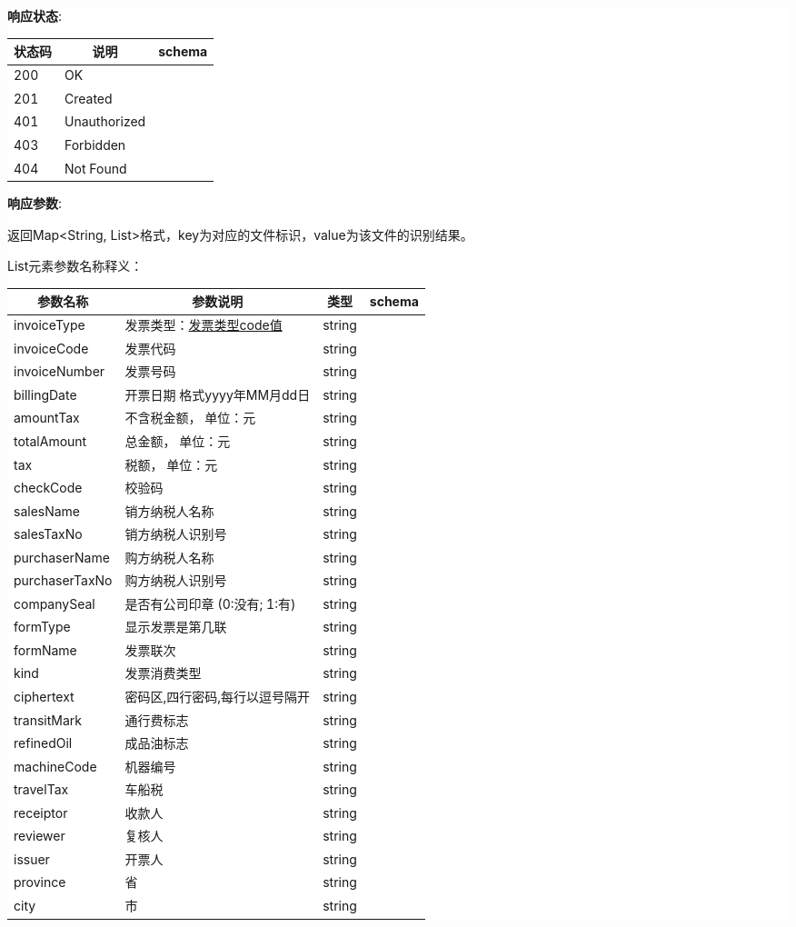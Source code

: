 **响应状态**:

| 状态码 | 说明           | schema |
| --- | ------------ | ------ |
| 200 | OK           |        |
| 201 | Created      |        |
| 401 | Unauthorized |        |
| 403 | Forbidden    |        |
| 404 | Not Found    |        |

**响应参数**:

返回Map<String, List>格式，key为对应的文件标识，value为该文件的识别结果。

List元素参数名称释义：

| 参数名称            | 参数说明                      | 类型     | schema |
| --------------- | ------------------------- | ------ | ------ |
| invoiceType     | 发票类型：[发票类型code值](#发票类型)   | string |        |
| invoiceCode     | 发票代码                      | string |        |
| invoiceNumber   | 发票号码                      | string |        |
| billingDate     | 开票日期 格式yyyy年MM月dd日        | string |        |
| amountTax       | 不含税金额， 单位：元               | string |        |
| totalAmount     | 总金额， 单位：元                 | string |        |
| tax             | 税额， 单位：元                  | string |        |
| checkCode       | 校验码                       | string |        |
| salesName       | 销方纳税人名称                   | string |        |
| salesTaxNo      | 销方纳税人识别号                  | string |        |
| purchaserName   | 购方纳税人名称                   | string |        |
| purchaserTaxNo  | 购方纳税人识别号                  | string |        |
| companySeal     | 是否有公司印章 (0:没有; 1:有)       | string |        |
| formType        | 显示发票是第几联                  | string |        |
| formName        | 发票联次                      | string |        |
| kind            | 发票消费类型                    | string |        |
| ciphertext      | 密码区,四行密码,每行以逗号隔开          | string |        |
| transitMark     | 通行费标志                     | string |        |
| refinedOil      | 成品油标志                     | string |        |
| machineCode     | 机器编号                      | string |        |
| travelTax       | 车船税                       | string |        |
| receiptor       | 收款人                       | string |        |
| reviewer        | 复核人                       | string |        |
| issuer          | 开票人                       | string |        |
| province        | 省                         | string |        |
| city            | 市                         | string |        |